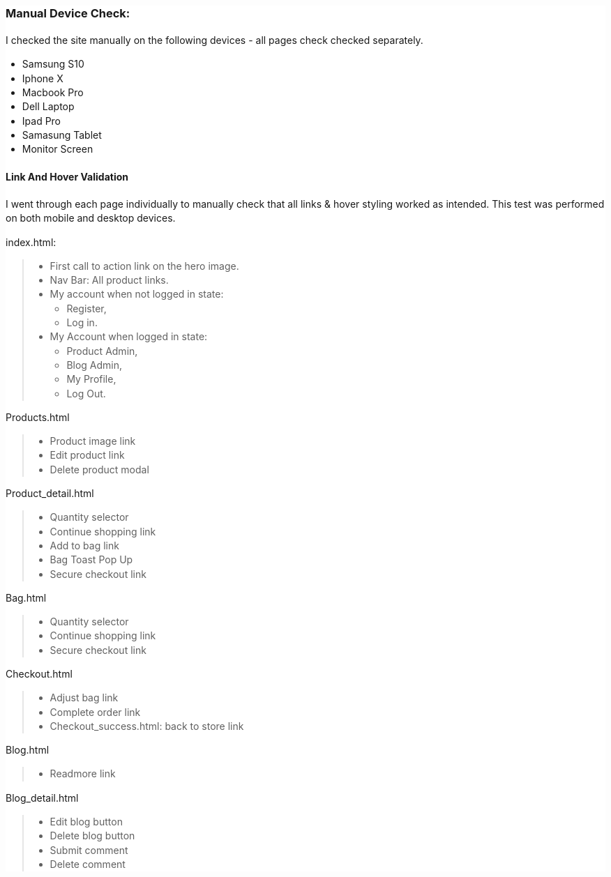 ### Manual Device Check:

I checked the site manually on the following devices - all pages check checked separately.
- Samsung S10
- Iphone X
- Macbook Pro 
- Dell Laptop
- Ipad Pro
- Samasung Tablet
- Monitor Screen 

#### Link And Hover Validation
I went through each page individually to manually check that all links & hover styling worked as intended. This test was performed on both mobile and desktop devices. 

index.html: 
> - First call to action link on the hero image.
> - Nav Bar: All product links.
> - My account when not logged in state: 
>   - Register, 
>   - Log in. 
> - My Account when logged in state: 
>   - Product Admin, 
>   - Blog Admin, 
>   - My Profile, 
>   - Log Out.

Products.html
> - Product image link 
> - Edit product link
> - Delete product modal

Product_detail.html
>  - Quantity selector
>  - Continue shopping link
>  - Add to bag link
>  - Bag Toast Pop Up
>  - Secure checkout link 

Bag.html
>  - Quantity selector
>  - Continue shopping link
>  - Secure checkout link

Checkout.html
> - Adjust bag link 
> - Complete order link 
> - Checkout_success.html: back to store link

Blog.html
> - Readmore link 

Blog_detail.html
> - Edit blog button
> - Delete blog button
> - Submit comment
> - Delete comment 
